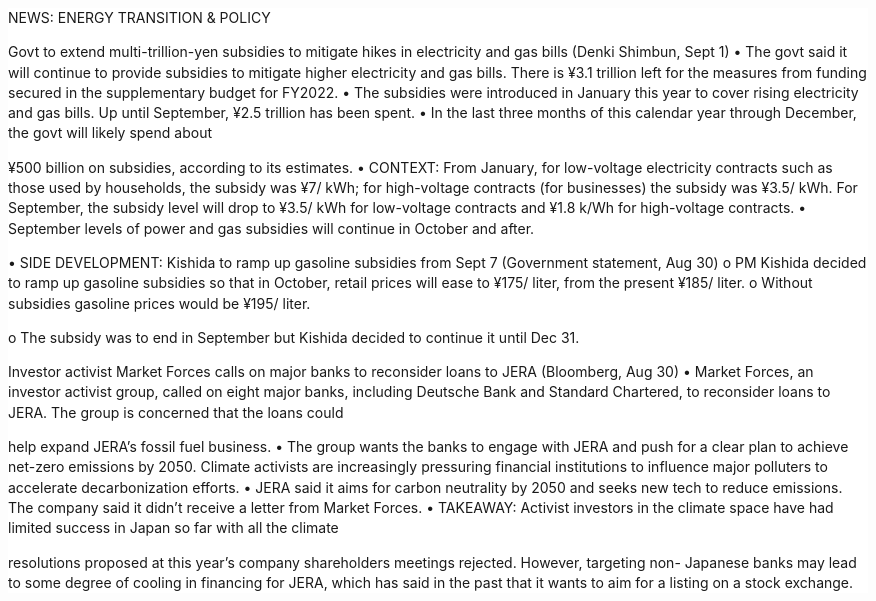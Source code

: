 NEWS:     ENERGY       TRANSITION         &  POLICY







Govt to extend multi-trillion-yen subsidies to mitigate hikes in electricity and gas bills
(Denki Shimbun, Sept 1)
•  The govt said it will continue to provide subsidies to mitigate higher electricity and gas bills. There
is ¥3.1 trillion left for the measures from funding secured in the supplementary budget for FY2022.
•  The subsidies were introduced in January this year to cover rising electricity and gas bills. Up until
September, ¥2.5 trillion has been spent.
•  In the last three months of this calendar year through December, the govt will likely spend about

¥500 billion on subsidies, according to its estimates.
•  CONTEXT: From January, for low-voltage electricity contracts such as those used by households,
the subsidy was ¥7/ kWh; for high-voltage contracts (for businesses) the subsidy was ¥3.5/ kWh.
For September, the subsidy level will drop to ¥3.5/ kWh for low-voltage contracts and ¥1.8 k/Wh
for high-voltage contracts.
•  September levels of power and gas subsidies will continue in October and after.

•  SIDE DEVELOPMENT:
Kishida to ramp up gasoline subsidies from Sept 7
(Government statement, Aug 30)
o  PM Kishida decided to ramp up gasoline subsidies so that in October, retail prices will
ease to ¥175/ liter, from the present ¥185/ liter.
o  Without subsidies gasoline prices would be ¥195/ liter.

o  The subsidy was to end in September but Kishida decided to continue it until Dec 31.



Investor activist Market Forces calls on major banks to reconsider loans to JERA
(Bloomberg, Aug 30)
•  Market Forces, an investor activist group, called on eight major banks, including Deutsche Bank
and Standard Chartered, to reconsider loans to JERA. The group is concerned that the loans could

help expand JERA’s fossil fuel business.
•  The group wants the banks to engage with JERA and push for a clear plan to achieve net-zero
emissions by 2050. Climate activists are increasingly pressuring financial institutions to influence
major polluters to accelerate decarbonization efforts.
•  JERA said it aims for carbon neutrality by 2050 and seeks new tech to reduce emissions. The
company said it didn’t receive a letter from Market Forces.
• TAKEAWAY: Activist investors in the climate space have had limited success in Japan so far with all the climate

resolutions proposed at this year’s company shareholders meetings rejected. However, targeting non-
Japanese banks may lead to some degree of cooling in financing for JERA, which has said in the past that it
wants to aim for a listing on a stock exchange.


